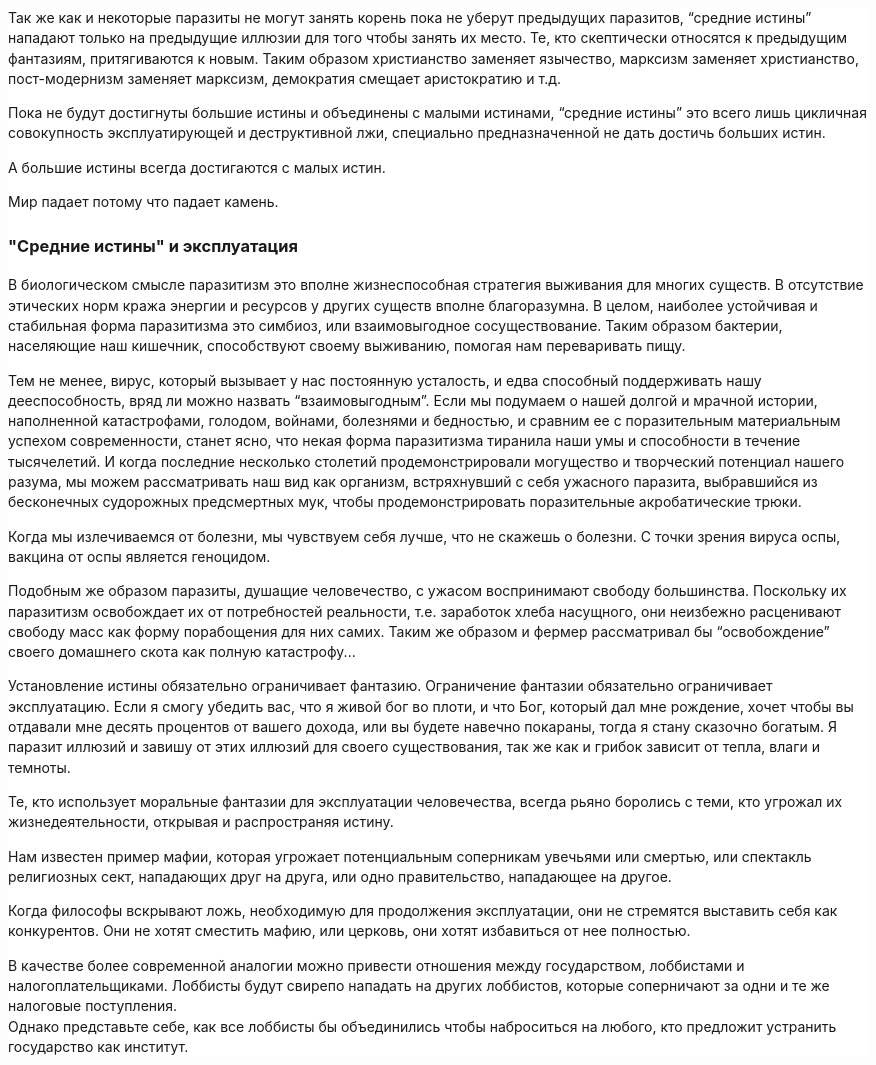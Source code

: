 Так же как и некоторые паразиты не могут занять корень пока не уберут предыдущих паразитов, “средние истины” нападают только на предыдущие иллюзии для того чтобы занять их место. Те, кто скептически относятся к предыдущим фантазиям, притягиваются к новым. Таким образом христианство заменяет язычество, марксизм заменяет христианство, пост-модернизм заменяет марксизм, демократия смещает аристократию и т.д.

Пока не будут достигнуты большие истины и объединены с малыми истинами, “средние истины” это всего лишь цикличная совокупность эксплуатирующей и деструктивной лжи, специально предназначенной не дать достичь больших истин.

А большие истины всегда достигаются с малых истин.

Мир падает потому что падает камень.

### "Средние истины" и эксплуатация

В биологическом смысле паразитизм это вполне жизнеспособная стратегия выживания для многих существ. В отсутствие этических норм кража энергии и ресурсов у других существ вполне благоразумна. В целом, наиболее устойчивая и стабильная форма паразитизма это симбиоз, или взаимовыгодное сосуществование. Таким образом бактерии, населяющие наш кишечник, способствуют своему выживанию, помогая нам переваривать пищу.

Тем не менее, вирус, который вызывает у нас постоянную усталость, и едва способный поддерживать нашу дееспособность, вряд ли можно назвать “взаимовыгодным”. Если мы подумаем о нашей долгой и мрачной истории, наполненной катастрофами, голодом, войнами, болезнями и бедностью, и сравним ее с поразительным материальным успехом современности, станет ясно, что некая форма паразитизма тиранила наши умы и способности в течение тысячелетий. И когда последние несколько столетий продемонстрировали могущество и творческий потенциал нашего разума, мы можем рассматривать наш вид как организм, встряхнувший с себя ужасного паразита, выбравшийся из бесконечных судорожных предсмертных мук, чтобы продемонстрировать поразительные акробатические трюки.

Когда мы излечиваемся от болезни, мы чувствуем себя лучше, что не скажешь о болезни. С точки зрения вируса оспы, вакцина от оспы является геноцидом.

Подобным же образом паразиты, душащие человечество, с ужасом воспринимают свободу большинства. Поскольку их паразитизм освобождает их от потребностей реальности, т.е. заработок хлеба насущного, они неизбежно расценивают свободу масс как форму порабощения для них самих. Таким же образом и фермер рассматривал бы “освобождение” своего домашнего скота как полную катастрофу...

Установление истины обязательно ограничивает фантазию. Ограничение фантазии обязательно ограничивает эксплуатацию. Если я смогу убедить вас, что я живой бог во плоти, и что Бог, который дал мне рождение, хочет чтобы вы отдавали мне десять процентов от вашего дохода, или вы будете навечно покараны, тогда я стану сказочно богатым. Я паразит иллюзий и завишу от этих иллюзий для своего существования, так же как и грибок зависит от тепла, влаги и темноты.

Те, кто использует моральные фантазии для эксплуатации человечества, всегда рьяно боролись с теми, кто угрожал их жизнедеятельности, открывая и распространяя истину.

Нам известен пример мафии, которая угрожает потенциальным соперникам увечьями или смертью, или спектакль религиозных сект, нападающих друг на друга, или одно правительство, нападающее на другое.

Когда философы вскрывают ложь, необходимую для продолжения эксплуатации, они не стремятся выставить себя как конкурентов. Они не хотят сместить мафию, или церковь, они хотят избавиться от нее полностью.

В качестве более современной аналогии можно привести отношения между государством, лоббистами и налогоплательщиками. Лоббисты будут свирепо нападать на других лоббистов, которые соперничают за одни и те же налоговые поступления.  
Однако представьте себе, как все лоббисты бы объединились чтобы наброситься на любого, кто предложит устранить государство как институт.
